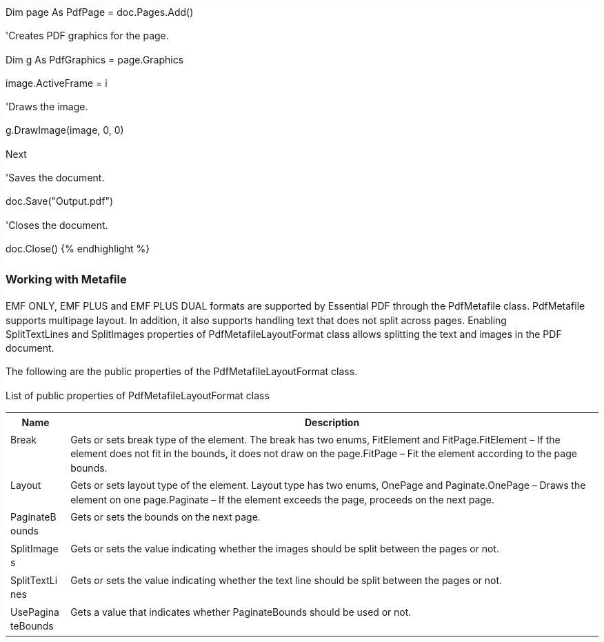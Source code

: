Dim page As PdfPage = doc.Pages.Add()

'Creates PDF graphics for the page.

Dim g As PdfGraphics = page.Graphics

image.ActiveFrame = i

'Draws the image.

g.DrawImage(image, 0, 0)

Next

'Saves the document.

doc.Save("Output.pdf")

'Closes the document.

doc.Close()
{% endhighlight %}

### Working with Metafile

EMF ONLY, EMF PLUS and EMF PLUS DUAL formats are supported by Essential PDF through the PdfMetafile class. PdfMetafile supports multipage layout. In addition, it also supports handling text that does not split across pages.  Enabling SplitTextLines and SplitImages properties of PdfMetafileLayoutFormat class allows splitting the text and images in the PDF document.

The following are the public properties of the PdfMetafileLayoutFormat class.

List of public properties of PdfMetafileLayoutFormat class

<table>
<tr>
<th>
Name</th><th>
Description</th></tr>
<tr>
<td>
Break</td><td>
Gets or sets break type of the element. The break has two enums, FitElement and FitPage.FitElement – If the element does not fit in the bounds, it does not draw on the page.FitPage – Fit the element according to the page bounds.</td></tr>
<tr>
<td>
Layout</td><td>
Gets or sets layout type of the element. Layout type has two enums, OnePage and Paginate.OnePage – Draws the element on one page.Paginate – If the element exceeds the page, proceeds on the next page.</td></tr>
<tr>
<td>
PaginateBounds</td><td>
Gets or sets the bounds on the next page.</td></tr>
<tr>
<td>
SplitImages</td><td>
Gets or sets the value indicating whether the images should be split between the pages or not.</td></tr>
<tr>
<td>
SplitTextLines</td><td>
Gets or sets the value indicating whether the text line should be split between the pages or not.</td></tr>
<tr>
<td>
UsePaginateBounds</td><td>
Gets a value that indicates whether PaginateBounds should be used or not.</td></tr>
</table>